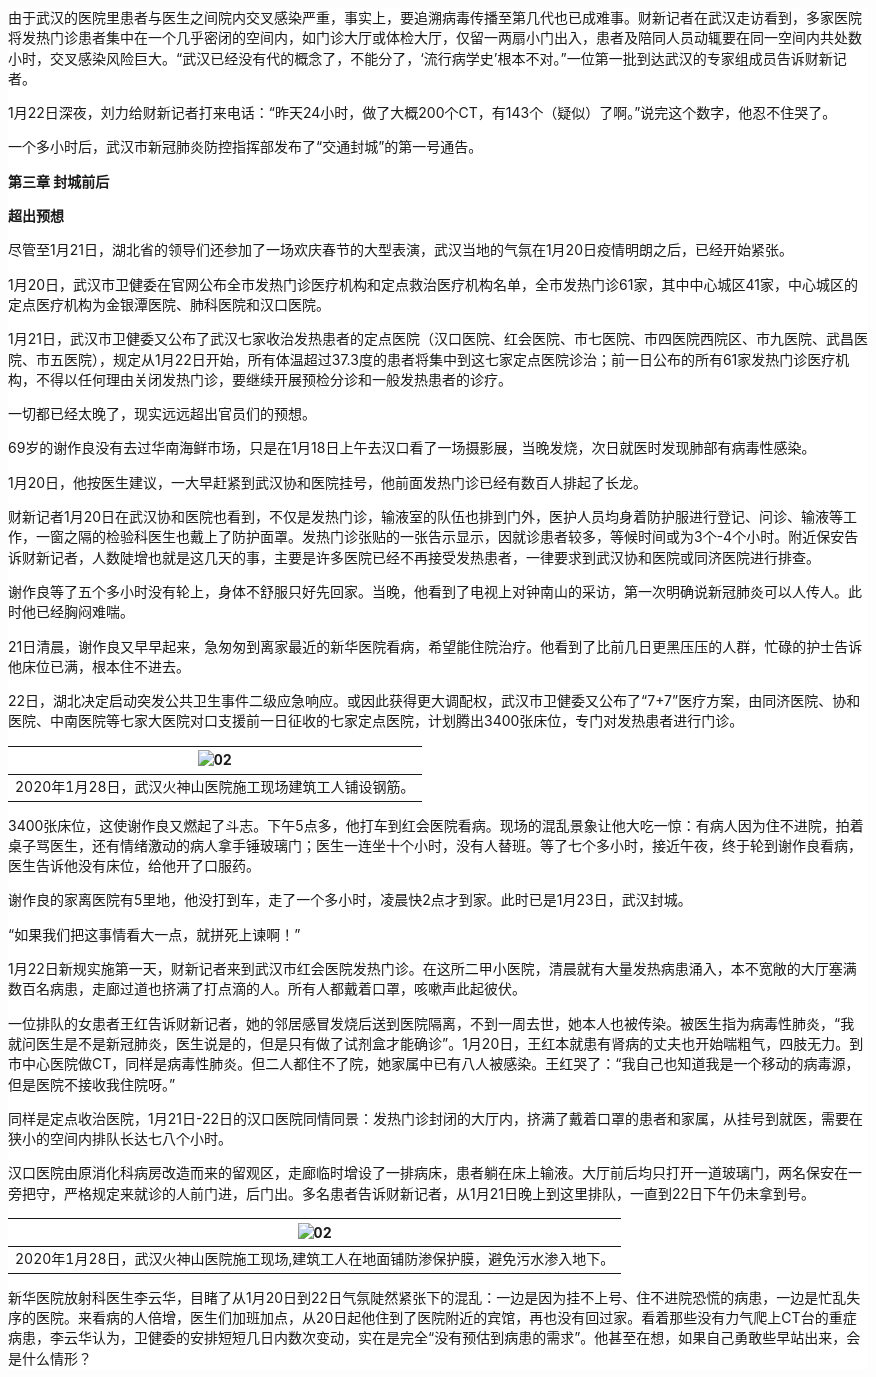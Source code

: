由于武汉的医院里患者与医生之间院内交叉感染严重，事实上，要追溯病毒传播至第几代也已成难事。财新记者在武汉走访看到，多家医院将发热门诊患者集中在一个几乎密闭的空间内，如门诊大厅或体检大厅，仅留一两扇小门出入，患者及陪同人员动辄要在同一空间内共处数小时，交叉感染风险巨大。“武汉已经没有代的概念了，不能分了，‘流行病学史’根本不对。”一位第一批到达武汉的专家组成员告诉财新记者。

1月22日深夜，刘力给财新记者打来电话：“昨天24小时，做了大概200个CT，有143个（疑似）了啊。”说完这个数字，他忍不住哭了。

一个多小时后，武汉市新冠肺炎防控指挥部发布了“交通封城”的第一号通告。

**第三章 封城前后**

**超出预想**

尽管至1月21日，湖北省的领导们还参加了一场欢庆春节的大型表演，武汉当地的气氛在1月20日疫情明朗之后，已经开始紧张。

1月20日，武汉市卫健委在官网公布全市发热门诊医疗机构和定点救治医疗机构名单，全市发热门诊61家，其中中心城区41家，中心城区的定点医疗机构为金银潭医院、肺科医院和汉口医院。

1月21日，武汉市卫健委又公布了武汉七家收治发热患者的定点医院（汉口医院、红会医院、市七医院、市四医院西院区、市九医院、武昌医院、市五医院），规定从1月22日开始，所有体温超过37.3度的患者将集中到这七家定点医院诊治；前一日公布的所有61家发热门诊医疗机构，不得以任何理由关闭发热门诊，要继续开展预检分诊和一般发热患者的诊疗。

一切都已经太晚了，现实远远超出官员们的预想。

69岁的谢作良没有去过华南海鲜市场，只是在1月18日上午去汉口看了一场摄影展，当晚发烧，次日就医时发现肺部有病毒性感染。

1月20日，他按医生建议，一大早赶紧到武汉协和医院挂号，他前面发热门诊已经有数百人排起了长龙。

财新记者1月20日在武汉协和医院也看到，不仅是发热门诊，输液室的队伍也排到门外，医护人员均身着防护服进行登记、问诊、输液等工作，一窗之隔的检验科医生也戴上了防护面罩。发热门诊张贴的一张告示显示，因就诊患者较多，等候时间或为3个-4个小时。附近保安告诉财新记者，人数陡增也就是这几天的事，主要是许多医院已经不再接受发热患者，一律要求到武汉协和医院或同济医院进行排查。

谢作良等了五个多小时没有轮上，身体不舒服只好先回家。当晚，他看到了电视上对钟南山的采访，第一次明确说新冠肺炎可以人传人。此时他已经胸闷难喘。

21日清晨，谢作良又早早起来，急匆匆到离家最近的新华医院看病，希望能住院治疗。他看到了比前几日更黑压压的人群，忙碌的护士告诉他床位已满，根本住不进去。

22日，湖北决定启动突发公共卫生事件二级应急响应。或因此获得更大调配权，武汉市卫健委又公布了“7+7”医疗方案，由同济医院、协和医院、中南医院等七家大医院对口支援前一日征收的七家定点医院，计划腾出3400张床位，专门对发热患者进行门诊。

| ![02](https://res.cloudinary.com/dqvsulqdb/image/upload/v1580995607/wnofkx7psnjhxsr0wmjn.jpg) |
| :-------------------------------------------------------------------------------------------: |
|                                2020年1月28日，武汉火神山医院施工现场建筑工人铺设钢筋。                                |

3400张床位，这使谢作良又燃起了斗志。下午5点多，他打车到红会医院看病。现场的混乱景象让他大吃一惊：有病人因为住不进院，拍着桌子骂医生，还有情绪激动的病人拿手锤玻璃门；医生一连坐十个小时，没有人替班。等了七个多小时，接近午夜，终于轮到谢作良看病，医生告诉他没有床位，给他开了口服药。

谢作良的家离医院有5里地，他没打到车，走了一个多小时，凌晨快2点才到家。此时已是1月23日，武汉封城。

“如果我们把这事情看大一点，就拼死上谏啊！”

1月22日新规实施第一天，财新记者来到武汉市红会医院发热门诊。在这所二甲小医院，清晨就有大量发热病患涌入，本不宽敞的大厅塞满数百名病患，走廊过道也挤满了打点滴的人。所有人都戴着口罩，咳嗽声此起彼伏。

一位排队的女患者王红告诉财新记者，她的邻居感冒发烧后送到医院隔离，不到一周去世，她本人也被传染。被医生指为病毒性肺炎，“我就问医生是不是新冠肺炎，医生说是的，但是只有做了试剂盒才能确诊”。1月20日，王红本就患有肾病的丈夫也开始喘粗气，四肢无力。到市中心医院做CT，同样是病毒性肺炎。但二人都住不了院，她家属中已有八人被感染。王红哭了：“我自己也知道我是一个移动的病毒源，但是医院不接收我住院呀。”

同样是定点收治医院，1月21日-22日的汉口医院同情同景：发热门诊封闭的大厅内，挤满了戴着口罩的患者和家属，从挂号到就医，需要在狭小的空间内排队长达七八个小时。

汉口医院由原消化科病房改造而来的留观区，走廊临时增设了一排病床，患者躺在床上输液。大厅前后均只打开一道玻璃门，两名保安在一旁把守，严格规定来就诊的人前门进，后门出。多名患者告诉财新记者，从1月21日晚上到这里排队，一直到22日下午仍未拿到号。

| ![02](https://res.cloudinary.com/dqvsulqdb/image/upload/v1580995608/rzpxmoyxs9arpajflilu.jpg) |
| :-------------------------------------------------------------------------------------------: |
|                         2020年1月28日，武汉火神山医院施工现场,建筑工人在地面铺防渗保护膜，避免污水渗入地下。                        |

新华医院放射科医生李云华，目睹了从1月20日到22日气氛陡然紧张下的混乱：一边是因为挂不上号、住不进院恐慌的病患，一边是忙乱失序的医院。来看病的人倍增，医生们加班加点，从20日起他住到了医院附近的宾馆，再也没有回过家。看着那些没有力气爬上CT台的重症病患，李云华认为，卫健委的安排短短几日内数次变动，实在是完全“没有预估到病患的需求”。他甚至在想，如果自己勇敢些早站出来，会是什么情形？
